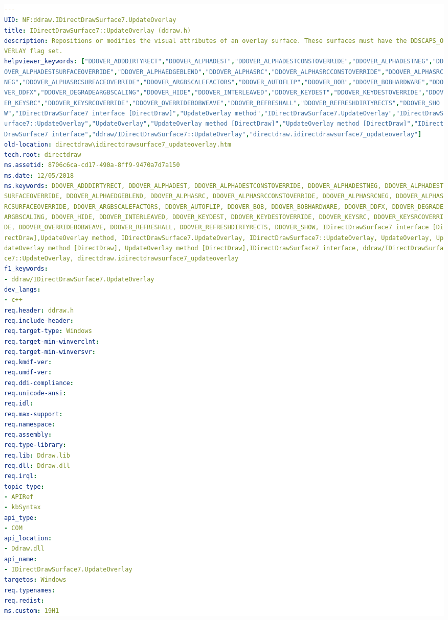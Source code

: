```yaml
---
UID: NF:ddraw.IDirectDrawSurface7.UpdateOverlay
title: IDirectDrawSurface7::UpdateOverlay (ddraw.h)
description: Repositions or modifies the visual attributes of an overlay surface. These surfaces must have the DDSCAPS_OVERLAY flag set.
helpviewer_keywords: ["DDOVER_ADDDIRTYRECT","DDOVER_ALPHADEST","DDOVER_ALPHADESTCONSTOVERRIDE","DDOVER_ALPHADESTNEG","DDOVER_ALPHADESTSURFACEOVERRIDE","DDOVER_ALPHAEDGEBLEND","DDOVER_ALPHASRC","DDOVER_ALPHASRCCONSTOVERRIDE","DDOVER_ALPHASRCNEG","DDOVER_ALPHASRCSURFACEOVERRIDE","DDOVER_ARGBSCALEFACTORS","DDOVER_AUTOFLIP","DDOVER_BOB","DDOVER_BOBHARDWARE","DDOVER_DDFX","DDOVER_DEGRADEARGBSCALING","DDOVER_HIDE","DDOVER_INTERLEAVED","DDOVER_KEYDEST","DDOVER_KEYDESTOVERRIDE","DDOVER_KEYSRC","DDOVER_KEYSRCOVERRIDE","DDOVER_OVERRIDEBOBWEAVE","DDOVER_REFRESHALL","DDOVER_REFRESHDIRTYRECTS","DDOVER_SHOW","IDirectDrawSurface7 interface [DirectDraw]","UpdateOverlay method","IDirectDrawSurface7.UpdateOverlay","IDirectDrawSurface7::UpdateOverlay","UpdateOverlay","UpdateOverlay method [DirectDraw]","UpdateOverlay method [DirectDraw]","IDirectDrawSurface7 interface","ddraw/IDirectDrawSurface7::UpdateOverlay","directdraw.idirectdrawsurface7_updateoverlay"]
old-location: directdraw\idirectdrawsurface7_updateoverlay.htm
tech.root: directdraw
ms.assetid: 8706c6ca-cd17-490a-8ff9-9470a7d7a150
ms.date: 12/05/2018
ms.keywords: DDOVER_ADDDIRTYRECT, DDOVER_ALPHADEST, DDOVER_ALPHADESTCONSTOVERRIDE, DDOVER_ALPHADESTNEG, DDOVER_ALPHADESTSURFACEOVERRIDE, DDOVER_ALPHAEDGEBLEND, DDOVER_ALPHASRC, DDOVER_ALPHASRCCONSTOVERRIDE, DDOVER_ALPHASRCNEG, DDOVER_ALPHASRCSURFACEOVERRIDE, DDOVER_ARGBSCALEFACTORS, DDOVER_AUTOFLIP, DDOVER_BOB, DDOVER_BOBHARDWARE, DDOVER_DDFX, DDOVER_DEGRADEARGBSCALING, DDOVER_HIDE, DDOVER_INTERLEAVED, DDOVER_KEYDEST, DDOVER_KEYDESTOVERRIDE, DDOVER_KEYSRC, DDOVER_KEYSRCOVERRIDE, DDOVER_OVERRIDEBOBWEAVE, DDOVER_REFRESHALL, DDOVER_REFRESHDIRTYRECTS, DDOVER_SHOW, IDirectDrawSurface7 interface [DirectDraw],UpdateOverlay method, IDirectDrawSurface7.UpdateOverlay, IDirectDrawSurface7::UpdateOverlay, UpdateOverlay, UpdateOverlay method [DirectDraw], UpdateOverlay method [DirectDraw],IDirectDrawSurface7 interface, ddraw/IDirectDrawSurface7::UpdateOverlay, directdraw.idirectdrawsurface7_updateoverlay
f1_keywords:
- ddraw/IDirectDrawSurface7.UpdateOverlay
dev_langs:
- c++
req.header: ddraw.h
req.include-header: 
req.target-type: Windows
req.target-min-winverclnt: 
req.target-min-winversvr: 
req.kmdf-ver: 
req.umdf-ver: 
req.ddi-compliance: 
req.unicode-ansi: 
req.idl: 
req.max-support: 
req.namespace: 
req.assembly: 
req.type-library: 
req.lib: Ddraw.lib
req.dll: Ddraw.dll
req.irql: 
topic_type:
- APIRef
- kbSyntax
api_type:
- COM
api_location:
- Ddraw.dll
api_name:
- IDirectDrawSurface7.UpdateOverlay
targetos: Windows
req.typenames: 
req.redist: 
ms.custom: 19H1
```